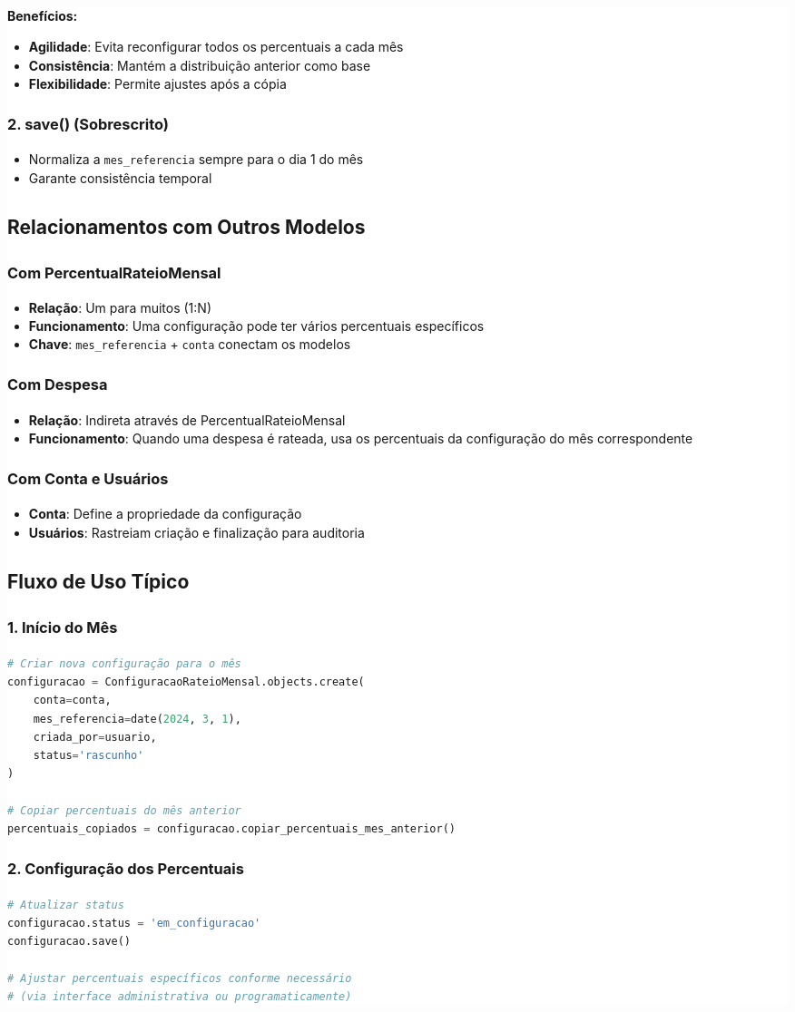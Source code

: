 **Benefícios:**
- **Agilidade**: Evita reconfigurar todos os percentuais a cada mês
- **Consistência**: Mantém a distribuição anterior como base
- **Flexibilidade**: Permite ajustes após a cópia

### 2. **save()** (Sobrescrito)
- Normaliza a `mes_referencia` sempre para o dia 1 do mês
- Garante consistência temporal

## Relacionamentos com Outros Modelos

### Com PercentualRateioMensal
- **Relação**: Um para muitos (1:N)
- **Funcionamento**: Uma configuração pode ter vários percentuais específicos
- **Chave**: `mes_referencia` + `conta` conectam os modelos

### Com Despesa
- **Relação**: Indireta através de PercentualRateioMensal
- **Funcionamento**: Quando uma despesa é rateada, usa os percentuais da configuração do mês correspondente

### Com Conta e Usuários
- **Conta**: Define a propriedade da configuração
- **Usuários**: Rastreiam criação e finalização para auditoria

## Fluxo de Uso Típico

### 1. **Início do Mês**
```python
# Criar nova configuração para o mês
configuracao = ConfiguracaoRateioMensal.objects.create(
    conta=conta,
    mes_referencia=date(2024, 3, 1),
    criada_por=usuario,
    status='rascunho'
)

# Copiar percentuais do mês anterior
percentuais_copiados = configuracao.copiar_percentuais_mes_anterior()
```

### 2. **Configuração dos Percentuais**
```python
# Atualizar status
configuracao.status = 'em_configuracao'
configuracao.save()

# Ajustar percentuais específicos conforme necessário
# (via interface administrativa ou programaticamente)
```

